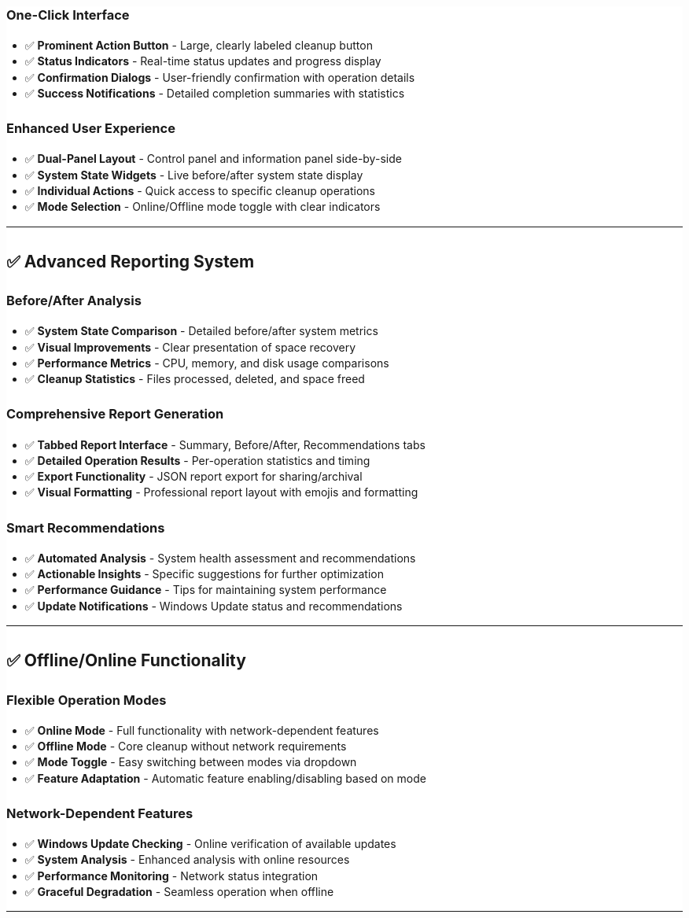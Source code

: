 ### **One-Click Interface**
- ✅ **Prominent Action Button** - Large, clearly labeled cleanup button
- ✅ **Status Indicators** - Real-time status updates and progress display
- ✅ **Confirmation Dialogs** - User-friendly confirmation with operation details
- ✅ **Success Notifications** - Detailed completion summaries with statistics

### **Enhanced User Experience**
- ✅ **Dual-Panel Layout** - Control panel and information panel side-by-side
- ✅ **System State Widgets** - Live before/after system state display
- ✅ **Individual Actions** - Quick access to specific cleanup operations
- ✅ **Mode Selection** - Online/Offline mode toggle with clear indicators

---

## ✅ **Advanced Reporting System**

### **Before/After Analysis**
- ✅ **System State Comparison** - Detailed before/after system metrics
- ✅ **Visual Improvements** - Clear presentation of space recovery
- ✅ **Performance Metrics** - CPU, memory, and disk usage comparisons
- ✅ **Cleanup Statistics** - Files processed, deleted, and space freed

### **Comprehensive Report Generation**
- ✅ **Tabbed Report Interface** - Summary, Before/After, Recommendations tabs
- ✅ **Detailed Operation Results** - Per-operation statistics and timing
- ✅ **Export Functionality** - JSON report export for sharing/archival
- ✅ **Visual Formatting** - Professional report layout with emojis and formatting

### **Smart Recommendations**
- ✅ **Automated Analysis** - System health assessment and recommendations
- ✅ **Actionable Insights** - Specific suggestions for further optimization
- ✅ **Performance Guidance** - Tips for maintaining system performance
- ✅ **Update Notifications** - Windows Update status and recommendations

---

## ✅ **Offline/Online Functionality**

### **Flexible Operation Modes**
- ✅ **Online Mode** - Full functionality with network-dependent features
- ✅ **Offline Mode** - Core cleanup without network requirements
- ✅ **Mode Toggle** - Easy switching between modes via dropdown
- ✅ **Feature Adaptation** - Automatic feature enabling/disabling based on mode

### **Network-Dependent Features**
- ✅ **Windows Update Checking** - Online verification of available updates
- ✅ **System Analysis** - Enhanced analysis with online resources
- ✅ **Performance Monitoring** - Network status integration
- ✅ **Graceful Degradation** - Seamless operation when offline

---